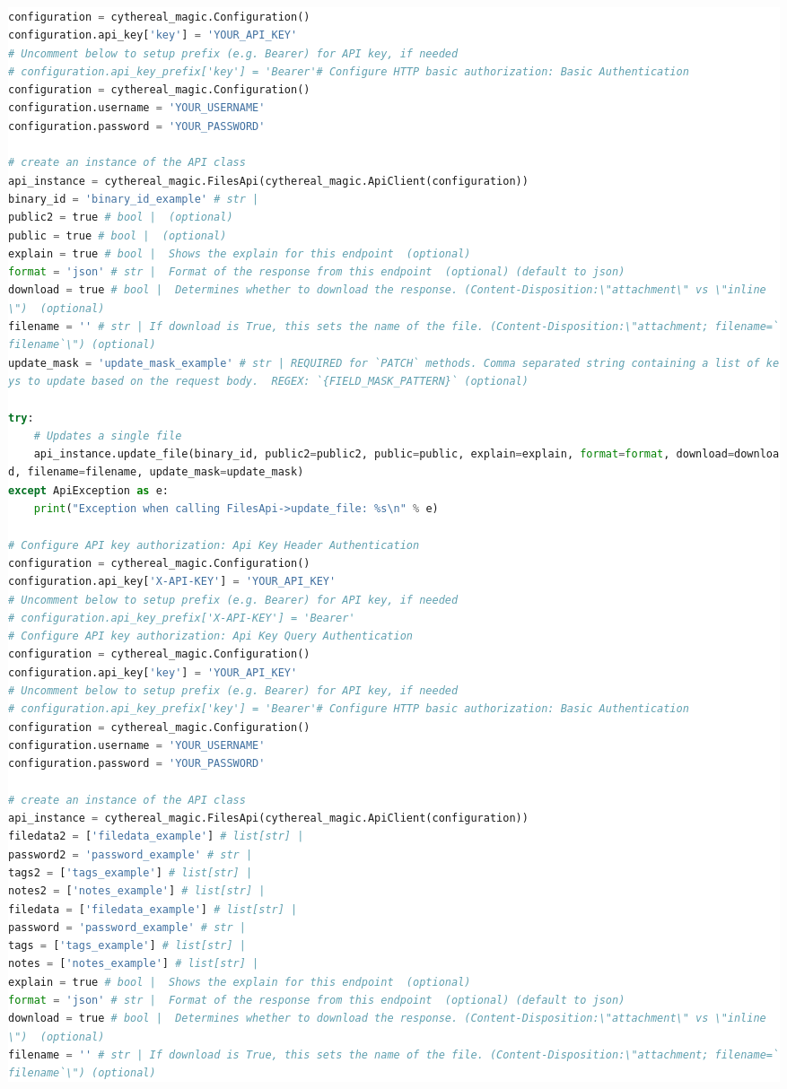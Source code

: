 ```python
configuration = cythereal_magic.Configuration()
configuration.api_key['key'] = 'YOUR_API_KEY'
# Uncomment below to setup prefix (e.g. Bearer) for API key, if needed
# configuration.api_key_prefix['key'] = 'Bearer'# Configure HTTP basic authorization: Basic Authentication
configuration = cythereal_magic.Configuration()
configuration.username = 'YOUR_USERNAME'
configuration.password = 'YOUR_PASSWORD'

# create an instance of the API class
api_instance = cythereal_magic.FilesApi(cythereal_magic.ApiClient(configuration))
binary_id = 'binary_id_example' # str | 
public2 = true # bool |  (optional)
public = true # bool |  (optional)
explain = true # bool |  Shows the explain for this endpoint  (optional)
format = 'json' # str |  Format of the response from this endpoint  (optional) (default to json)
download = true # bool |  Determines whether to download the response. (Content-Disposition:\"attachment\" vs \"inline\")  (optional)
filename = '' # str | If download is True, this sets the name of the file. (Content-Disposition:\"attachment; filename=`filename`\") (optional)
update_mask = 'update_mask_example' # str | REQUIRED for `PATCH` methods. Comma separated string containing a list of keys to update based on the request body.  REGEX: `{FIELD_MASK_PATTERN}` (optional)

try:
    # Updates a single file
    api_instance.update_file(binary_id, public2=public2, public=public, explain=explain, format=format, download=download, filename=filename, update_mask=update_mask)
except ApiException as e:
    print("Exception when calling FilesApi->update_file: %s\n" % e)

# Configure API key authorization: Api Key Header Authentication
configuration = cythereal_magic.Configuration()
configuration.api_key['X-API-KEY'] = 'YOUR_API_KEY'
# Uncomment below to setup prefix (e.g. Bearer) for API key, if needed
# configuration.api_key_prefix['X-API-KEY'] = 'Bearer'
# Configure API key authorization: Api Key Query Authentication
configuration = cythereal_magic.Configuration()
configuration.api_key['key'] = 'YOUR_API_KEY'
# Uncomment below to setup prefix (e.g. Bearer) for API key, if needed
# configuration.api_key_prefix['key'] = 'Bearer'# Configure HTTP basic authorization: Basic Authentication
configuration = cythereal_magic.Configuration()
configuration.username = 'YOUR_USERNAME'
configuration.password = 'YOUR_PASSWORD'

# create an instance of the API class
api_instance = cythereal_magic.FilesApi(cythereal_magic.ApiClient(configuration))
filedata2 = ['filedata_example'] # list[str] | 
password2 = 'password_example' # str | 
tags2 = ['tags_example'] # list[str] | 
notes2 = ['notes_example'] # list[str] | 
filedata = ['filedata_example'] # list[str] | 
password = 'password_example' # str | 
tags = ['tags_example'] # list[str] | 
notes = ['notes_example'] # list[str] | 
explain = true # bool |  Shows the explain for this endpoint  (optional)
format = 'json' # str |  Format of the response from this endpoint  (optional) (default to json)
download = true # bool |  Determines whether to download the response. (Content-Disposition:\"attachment\" vs \"inline\")  (optional)
filename = '' # str | If download is True, this sets the name of the file. (Content-Disposition:\"attachment; filename=`filename`\") (optional)
```